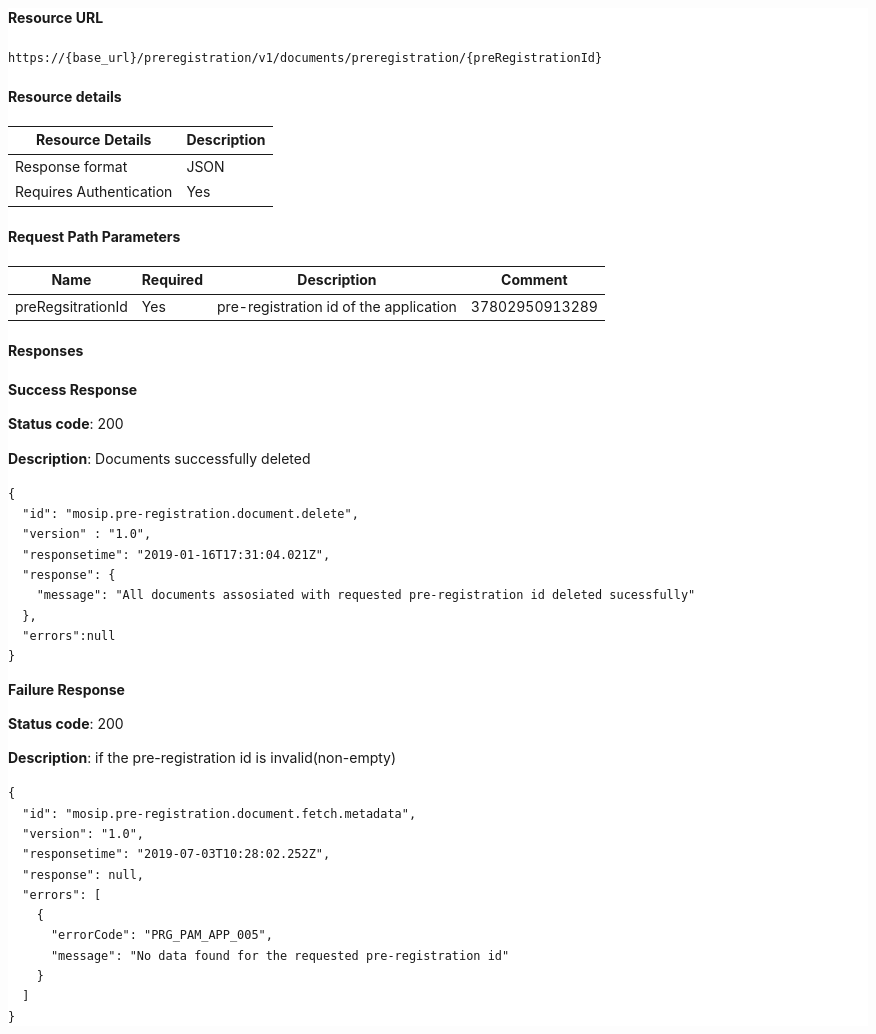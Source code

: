 #### Resource URL

`https://{base_url}/preregistration/v1/documents/preregistration/{preRegistrationId}`

#### Resource details

| Resource Details        | Description |
| ----------------------- | ----------- |
| Response format         | JSON        |
| Requires Authentication | Yes         |

#### Request Path Parameters

| Name              | Required | Description                            | Comment        |
| ----------------- | -------- | -------------------------------------- | -------------- |
| preRegsitrationId | Yes      | pre-registration id of the application | 37802950913289 |

#### Responses

**Success Response**

**Status code**: 200

**Description**: Documents successfully deleted

```
{
  "id": "mosip.pre-registration.document.delete",
  "version" : "1.0",
  "responsetime": "2019-01-16T17:31:04.021Z",
  "response": {
    "message": "All documents assosiated with requested pre-registration id deleted sucessfully"
  },
  "errors":null
}
```

**Failure Response**

**Status code**: 200

**Description**: if the pre-registration id is invalid(non-empty)

```
{
  "id": "mosip.pre-registration.document.fetch.metadata",
  "version": "1.0",
  "responsetime": "2019-07-03T10:28:02.252Z",
  "response": null,
  "errors": [
    {
      "errorCode": "PRG_PAM_APP_005",
      "message": "No data found for the requested pre-registration id"
    }
  ]
}
```
